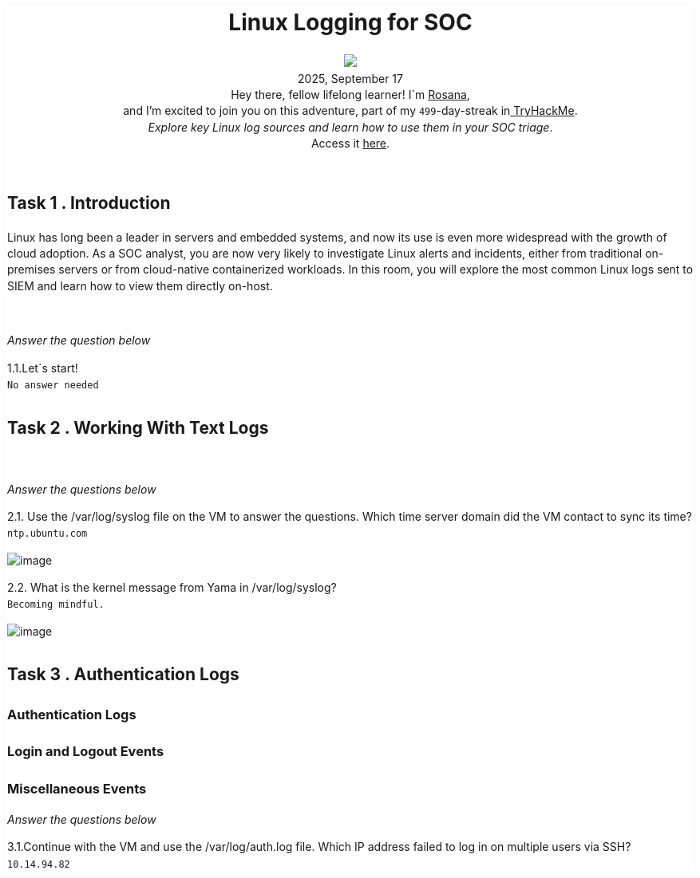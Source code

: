 <h1 align="center">Linux Logging for SOC</h1>
<p align="center"><img width="80px" src="https://github.com/user-attachments/assets/88f79fae-a313-469e-a79d-10032cfb6165"><br>
2025, September 17<br> Hey there, fellow lifelong learner! I´m <a href="https://www.linkedin.com/in/rosanafssantos/">Rosana</a>,<br>
and I’m excited to join you on this adventure, part of my <code>499</code>-day-streak in<a href="https://tryhackme.com"> TryHackMe</a>.<br>
<em>Explore key Linux log sources and learn how to use them in your SOC triage</em>.<br>
Access it <a href="https://tryhackme.com/room/linuxloggingforsoc">here</a>.<br>
<img width="1200px" src=""></p>


<h2>Task 1 . Introduction</h2>

<p>Linux has long been a leader in servers and embedded systems, and now its use is even more widespread with the growth of cloud adoption. As a SOC analyst, you are now very likely to investigate Linux alerts and incidents, either from traditional on-premises servers or from cloud-native containerized workloads. In this room, you will explore the most common Linux logs sent to SIEM and learn how to view them directly on-host.</p>
<br>

<p><em>Answer the question below</em></p>

<p>1.1.Let´s start!<br>
<code>No answer needed</code></p>

<h2>Task 2 . Working With Text Logs</h2>
<br>

<p><em>Answer the questions below</em></p>

<p>2.1. Use the /var/log/syslog file on the VM to answer the questions.
Which time server domain did the VM contact to sync its time?<br>
<code>ntp.ubuntu.com</code></p>

<img width="1237" height="114" alt="image" src="https://github.com/user-attachments/assets/e70d92ef-0d4d-4e91-a5b9-d92c431e3cca" />

<p>2.2. What is the kernel message from Yama in /var/log/syslog?<br>
<code>Becoming mindful.</code></p>

<img width="989" height="93" alt="image" src="https://github.com/user-attachments/assets/49b99887-cdcb-4f63-bbd5-9f0ed2b39e0c" />


<br>
<h2>Task 3 . Authentication Logs</h2>
<h3>Authentication Logs</h3>




<h3>Login and Logout Events</h3>



<h3>Miscellaneous Events</h3>


<p><em>Answer the questions below</em></p>

<p>3.1.Continue with the VM and use the /var/log/auth.log file. Which IP address failed to log in on multiple users via SSH?<br>
<code>10.14.94.82</code></p>
